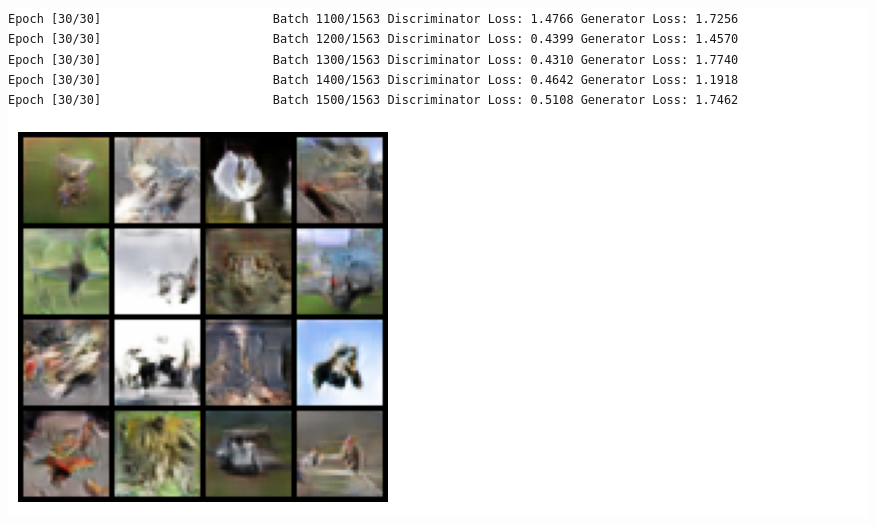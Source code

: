     Epoch [30/30]                        Batch 1100/1563 Discriminator Loss: 1.4766 Generator Loss: 1.7256
    Epoch [30/30]                        Batch 1200/1563 Discriminator Loss: 0.4399 Generator Loss: 1.4570
    Epoch [30/30]                        Batch 1300/1563 Discriminator Loss: 0.4310 Generator Loss: 1.7740
    Epoch [30/30]                        Batch 1400/1563 Discriminator Loss: 0.4642 Generator Loss: 1.1918
    Epoch [30/30]                        Batch 1500/1563 Discriminator Loss: 0.5108 Generator Loss: 1.7462



    
![png](gan_example_cifar_10_files/gan_example_cifar_10_21_5.png)
    


